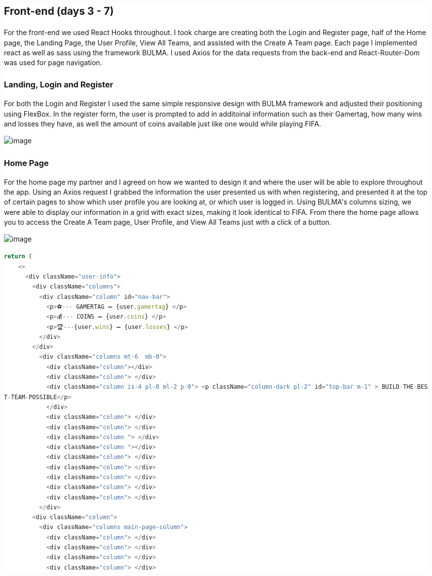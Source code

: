 ## Front-end (days 3 - 7)

For the front-end we used React Hooks throughout. I took charge are creating both the Login and Register page, half of the Home page, the Landing Page, the User Profile, View All Teams,  and assisted with the Create A Team page. Each page I implemented react as well as sass using the framework BULMA. I used Axios for the data requests from the back-end and React-Router-Dom was used for page navigation. 



### Landing, Login and Register

For both the Login and Register I used the same simple responsive design with BULMA framework and adjusted their positioning using FlexBox. In the register form, the user is prompted to add in additoinal information such as their Gamertag, how many wins and losses they have, as well the amount of coins available just like one would while playing FIFA.

![image](https://user-images.githubusercontent.com/68297258/119567651-6b9f2000-bd61-11eb-976f-705f71d2ef4f.png)


### Home Page

For the home page my partner and I agreed on how we wanted to design it and where the user will be able to explore throughout the app. Using an Axios request I grabbed the information the user presented us with when registering, and presented it at the top of certain pages to show which user profile you are looking at, or which user is logged in. Using BULMA's columns sizing, we were able to display our information in a grid with exact sizes, making it look identical to FIFA. From there the home page allows you to access the Create A Team page, User Profile, and View All Teams just with a click of a button. 

![image](https://user-images.githubusercontent.com/68297258/119573361-fb949800-bd68-11eb-87d5-0c5dcd5b7342.png)

``` javascript
return (
    <>
      <div className="user-info">
        <div className="columns">
          <div className="column" id="nav-bar">
            <p>⚽️--- GAMERTAG ➖ {user.gamertag} </p>
            <p>💰--- COINS ➖ {user.coins} </p>
            <p>🏆---{user.wins} ➖ {user.losses} </p>
          </div>
        </div>
          <div className="columns mt-6  mb-0">
            <div className="column"></div>
            <div className="column"> </div>
            <div className="column is-4 pl-0 ml-2 p-0"> <p className="column-dark pl-2" id="top-bar m-1" > BUILD-THE-BEST-TEAM-POSSIBLE</p> 
            </div>
            <div className="column"> </div>
            <div className="column"> </div>
            <div className="column "> </div>
            <div className="column "></div>
            <div className="column"> </div>
            <div className="column"> </div>
            <div className="column"> </div>
            <div className="column"> </div>
            <div className="column"> </div>
          </div>
        <div className="column">
          <div className="columns main-page-column">
            <div className="column"> </div>
            <div className="column"> </div>
            <div className="column"> </div>
            <div className="column"> </div>
```